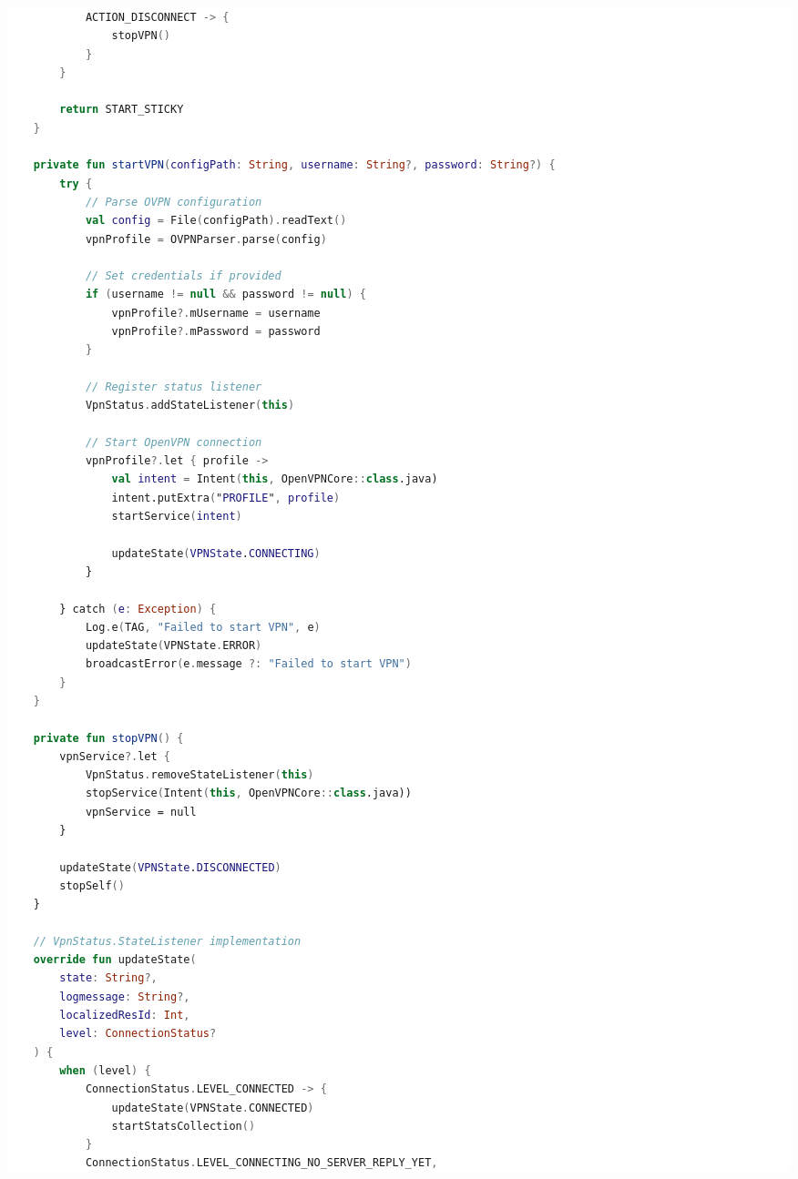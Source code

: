 ```kotlin
            ACTION_DISCONNECT -> {
                stopVPN()
            }
        }

        return START_STICKY
    }

    private fun startVPN(configPath: String, username: String?, password: String?) {
        try {
            // Parse OVPN configuration
            val config = File(configPath).readText()
            vpnProfile = OVPNParser.parse(config)

            // Set credentials if provided
            if (username != null && password != null) {
                vpnProfile?.mUsername = username
                vpnProfile?.mPassword = password
            }

            // Register status listener
            VpnStatus.addStateListener(this)

            // Start OpenVPN connection
            vpnProfile?.let { profile ->
                val intent = Intent(this, OpenVPNCore::class.java)
                intent.putExtra("PROFILE", profile)
                startService(intent)

                updateState(VPNState.CONNECTING)
            }

        } catch (e: Exception) {
            Log.e(TAG, "Failed to start VPN", e)
            updateState(VPNState.ERROR)
            broadcastError(e.message ?: "Failed to start VPN")
        }
    }

    private fun stopVPN() {
        vpnService?.let {
            VpnStatus.removeStateListener(this)
            stopService(Intent(this, OpenVPNCore::class.java))
            vpnService = null
        }

        updateState(VPNState.DISCONNECTED)
        stopSelf()
    }

    // VpnStatus.StateListener implementation
    override fun updateState(
        state: String?,
        logmessage: String?,
        localizedResId: Int,
        level: ConnectionStatus?
    ) {
        when (level) {
            ConnectionStatus.LEVEL_CONNECTED -> {
                updateState(VPNState.CONNECTED)
                startStatsCollection()
            }
            ConnectionStatus.LEVEL_CONNECTING_NO_SERVER_REPLY_YET,
```